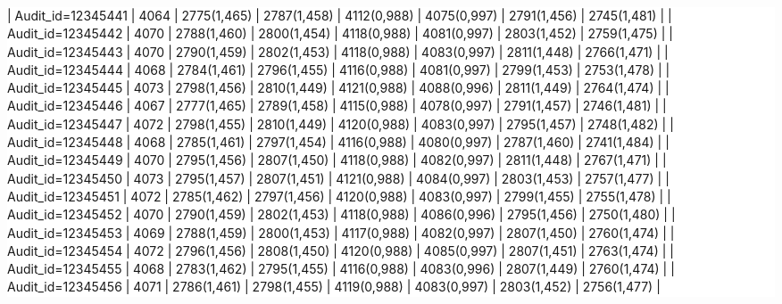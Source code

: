 | Audit_id=12345441 | 4064 | 2775(1,465) | 2787(1,458) | 4112(0,988) | 4075(0,997) | 2791(1,456) | 2745(1,481) |
| Audit_id=12345442 | 4070 | 2788(1,460) | 2800(1,454) | 4118(0,988) | 4081(0,997) | 2803(1,452) | 2759(1,475) |
| Audit_id=12345443 | 4070 | 2790(1,459) | 2802(1,453) | 4118(0,988) | 4083(0,997) | 2811(1,448) | 2766(1,471) |
| Audit_id=12345444 | 4068 | 2784(1,461) | 2796(1,455) | 4116(0,988) | 4081(0,997) | 2799(1,453) | 2753(1,478) |
| Audit_id=12345445 | 4073 | 2798(1,456) | 2810(1,449) | 4121(0,988) | 4088(0,996) | 2811(1,449) | 2764(1,474) |
| Audit_id=12345446 | 4067 | 2777(1,465) | 2789(1,458) | 4115(0,988) | 4078(0,997) | 2791(1,457) | 2746(1,481) |
| Audit_id=12345447 | 4072 | 2798(1,455) | 2810(1,449) | 4120(0,988) | 4083(0,997) | 2795(1,457) | 2748(1,482) |
| Audit_id=12345448 | 4068 | 2785(1,461) | 2797(1,454) | 4116(0,988) | 4080(0,997) | 2787(1,460) | 2741(1,484) |
| Audit_id=12345449 | 4070 | 2795(1,456) | 2807(1,450) | 4118(0,988) | 4082(0,997) | 2811(1,448) | 2767(1,471) |
| Audit_id=12345450 | 4073 | 2795(1,457) | 2807(1,451) | 4121(0,988) | 4084(0,997) | 2803(1,453) | 2757(1,477) |
| Audit_id=12345451 | 4072 | 2785(1,462) | 2797(1,456) | 4120(0,988) | 4083(0,997) | 2799(1,455) | 2755(1,478) |
| Audit_id=12345452 | 4070 | 2790(1,459) | 2802(1,453) | 4118(0,988) | 4086(0,996) | 2795(1,456) | 2750(1,480) |
| Audit_id=12345453 | 4069 | 2788(1,459) | 2800(1,453) | 4117(0,988) | 4082(0,997) | 2807(1,450) | 2760(1,474) |
| Audit_id=12345454 | 4072 | 2796(1,456) | 2808(1,450) | 4120(0,988) | 4085(0,997) | 2807(1,451) | 2763(1,474) |
| Audit_id=12345455 | 4068 | 2783(1,462) | 2795(1,455) | 4116(0,988) | 4083(0,996) | 2807(1,449) | 2760(1,474) |
| Audit_id=12345456 | 4071 | 2786(1,461) | 2798(1,455) | 4119(0,988) | 4083(0,997) | 2803(1,452) | 2756(1,477) |
